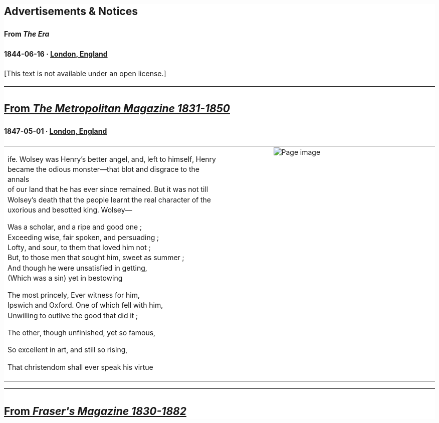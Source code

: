 
## Advertisements & Notices

#### From _The Era_

#### 1844-06-16 &middot; [London, England](http://dbpedia.org/resource/London)

[This text is not available under an open license.]

---

## [From _The Metropolitan Magazine 1831-1850_](https://archive.org/details/sim_metropolitan-magazine_may-august-1847_49_193-196/page/n66/mode/1up?view=theater)

#### 1847-05-01 &middot; [London, England](http://dbpedia.org/resource/London)

<table style="width: 100%;"><tr><td style="width: 50%">

ife. Wolsey was Henry’s better angel, and, left to himself, Henry  
became the odious monster—that blot and disgrace to the annals  
of our land that he has ever since remained. But it was not till  
Wolsey’s death that the people learnt the real character of the  
uxorious and besotted king. Wolsey—  
  
Was a scholar, and a ripe and good one ;  
Exceeding wise, fair spoken, and persuading ;  
Lofty, and sour, to them that loved him not ;  
But, to those men that sought him, sweet as summer ;  
And though he were unsatisfied in getting,  
(Which was a sin) yet in bestowing  
  
The most princely, Ever witness for him,  
Ipswich and Oxford. One of which fell with him,  
Unwilling to outlive the good that did it ;  
  
The other, though unfinished, yet so famous,  
  
So excellent in art, and still so rising,  
  
That christendom shall ever speak his virtue
</td><td style="width: 50%; max-height: 75%; margin: auto; display: block;">
<img alt="Page image" src="https://iiif.archive.org/image/iiif/2/sim_metropolitan-magazine_may-august-1847_49_193-196%2Fsim_metropolitan-magazine_may-august-1847_49_193-196_jp2.zip%2Fsim_metropolitan-magazine_may-august-1847_49_193-196_jp2%2Fsim_metropolitan-magazine_may-august-1847_49_193-196_0066.jp2/pct:12.561124694376527,49.608792846497764,70.29339853300733,25.93144560357675/600,/0/default.jpg"/>
</td>
</tr></table>

---

## [From _Fraser's Magazine 1830-1882_](https://archive.org/details/sim_frasers-magazine_1850-05_41_245/page/n72/mode/1up?view=theater)
